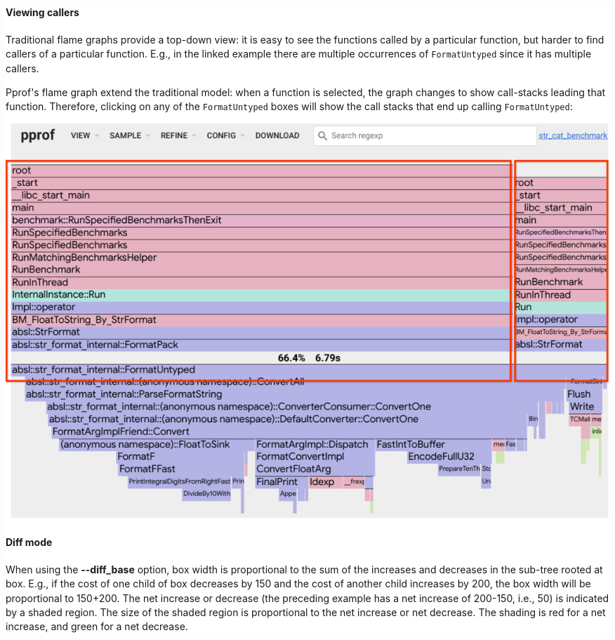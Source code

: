 #### Viewing callers

Traditional flame graphs provide a top-down view: it is easy to see the
functions called by a particular function, but harder to find callers of a
particular function. E.g., in the linked example there are multiple occurrences
of `FormatUntyped` since it has multiple callers.

Pprof's flame graph extend the traditional model: when a function is selected,
the graph changes to show call-stacks leading that function. Therefore, clicking
on any of the `FormatUntyped` boxes will show the call stacks that end up
calling `FormatUntyped`:

![Flame graph showing multiple callers](images/webui/flame-multi.png)

#### Diff mode

When using the **--diff_base** option, box width is proportional to the sum of
the increases and decreases in the sub-tree rooted at box. E.g., if the cost of
one child of box decreases by 150 and the cost of another child increases by
200, the box width will be proportional to 150+200. The net increase or decrease
(the preceding example has a net increase of 200-150, i.e., 50) is indicated by
a shaded region. The size of the shaded region is proportional to the net
increase or net decrease. The shading is red for a net increase, and green for a
net decrease.
